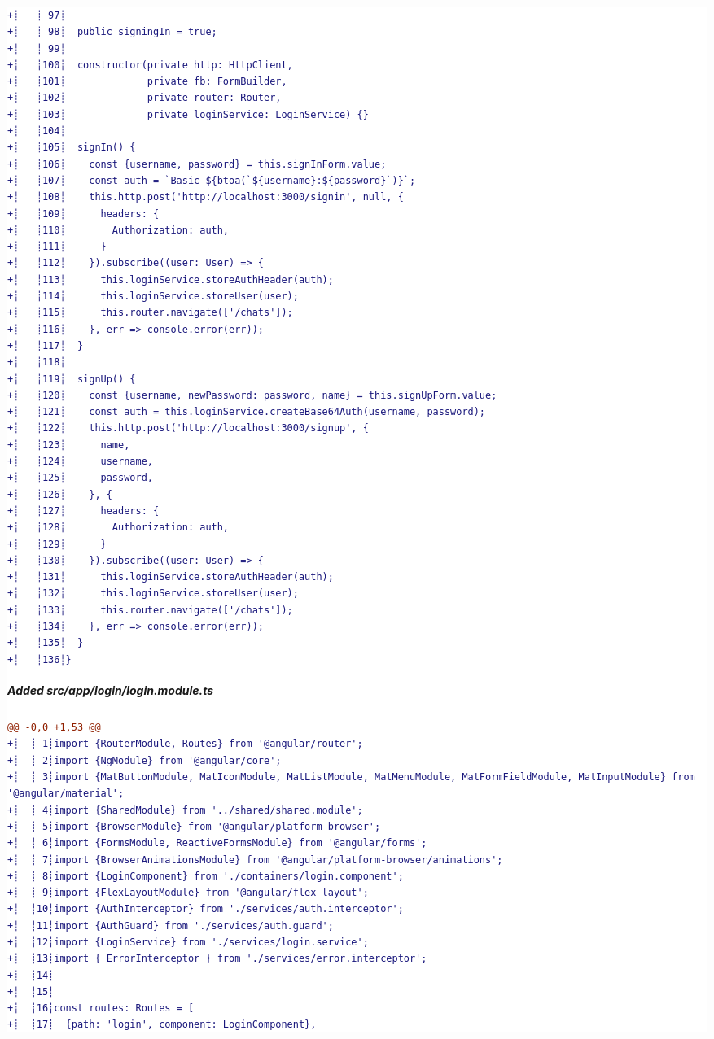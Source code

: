 ```diff
+┊   ┊ 97┊
+┊   ┊ 98┊  public signingIn = true;
+┊   ┊ 99┊
+┊   ┊100┊  constructor(private http: HttpClient,
+┊   ┊101┊              private fb: FormBuilder,
+┊   ┊102┊              private router: Router,
+┊   ┊103┊              private loginService: LoginService) {}
+┊   ┊104┊
+┊   ┊105┊  signIn() {
+┊   ┊106┊    const {username, password} = this.signInForm.value;
+┊   ┊107┊    const auth = `Basic ${btoa(`${username}:${password}`)}`;
+┊   ┊108┊    this.http.post('http://localhost:3000/signin', null, {
+┊   ┊109┊      headers: {
+┊   ┊110┊        Authorization: auth,
+┊   ┊111┊      }
+┊   ┊112┊    }).subscribe((user: User) => {
+┊   ┊113┊      this.loginService.storeAuthHeader(auth);
+┊   ┊114┊      this.loginService.storeUser(user);
+┊   ┊115┊      this.router.navigate(['/chats']);
+┊   ┊116┊    }, err => console.error(err));
+┊   ┊117┊  }
+┊   ┊118┊
+┊   ┊119┊  signUp() {
+┊   ┊120┊    const {username, newPassword: password, name} = this.signUpForm.value;
+┊   ┊121┊    const auth = this.loginService.createBase64Auth(username, password);
+┊   ┊122┊    this.http.post('http://localhost:3000/signup', {
+┊   ┊123┊      name,
+┊   ┊124┊      username,
+┊   ┊125┊      password,
+┊   ┊126┊    }, {
+┊   ┊127┊      headers: {
+┊   ┊128┊        Authorization: auth,
+┊   ┊129┊      }
+┊   ┊130┊    }).subscribe((user: User) => {
+┊   ┊131┊      this.loginService.storeAuthHeader(auth);
+┊   ┊132┊      this.loginService.storeUser(user);
+┊   ┊133┊      this.router.navigate(['/chats']);
+┊   ┊134┊    }, err => console.error(err));
+┊   ┊135┊  }
+┊   ┊136┊}
```

##### Added src&#x2F;app&#x2F;login&#x2F;login.module.ts
```diff
@@ -0,0 +1,53 @@
+┊  ┊ 1┊import {RouterModule, Routes} from '@angular/router';
+┊  ┊ 2┊import {NgModule} from '@angular/core';
+┊  ┊ 3┊import {MatButtonModule, MatIconModule, MatListModule, MatMenuModule, MatFormFieldModule, MatInputModule} from '@angular/material';
+┊  ┊ 4┊import {SharedModule} from '../shared/shared.module';
+┊  ┊ 5┊import {BrowserModule} from '@angular/platform-browser';
+┊  ┊ 6┊import {FormsModule, ReactiveFormsModule} from '@angular/forms';
+┊  ┊ 7┊import {BrowserAnimationsModule} from '@angular/platform-browser/animations';
+┊  ┊ 8┊import {LoginComponent} from './containers/login.component';
+┊  ┊ 9┊import {FlexLayoutModule} from '@angular/flex-layout';
+┊  ┊10┊import {AuthInterceptor} from './services/auth.interceptor';
+┊  ┊11┊import {AuthGuard} from './services/auth.guard';
+┊  ┊12┊import {LoginService} from './services/login.service';
+┊  ┊13┊import { ErrorInterceptor } from './services/error.interceptor';
+┊  ┊14┊
+┊  ┊15┊
+┊  ┊16┊const routes: Routes = [
+┊  ┊17┊  {path: 'login', component: LoginComponent},
```

[//]: # (head-end)
[{]: <helper> (diffStep "4.1" files="index.ts" module="server")
[}]: #
[{]: <helper> (diffStep "4.1" files="schema/types.ts" module="server")
[}]: #
[{]: <helper> (diffStep "4.1" files="codegen.yml" module="server")
[}]: #
[{]: <helper> (diffStep "4.1" files="schema/resolvers.ts" module="server")
[}]: #
[{]: <helper> (diffStep "10.1" files="src/app/login/services" module="client")
[}]: #
[{]: <helper> (diffStep "10.1" files="src/app/login/containers, src/app/login/login.module.ts" module="client")
[}]: #
[{]: <helper> (diffStep "10.1" files="src/app/app.module.ts" module="client")
[}]: #
[{]: <helper> (diffStep "10.1" files="src/app/chat-viewer/chat-viewer.module.ts, src/app/chats-creation/chats-creation.module.ts, src/app/chats-lister/chats-lister.module.ts" module="client")
[}]: #
[{]: <helper> (diffStep "10.1" files="src/app/services/chats.service.ts" module="client")
[}]: #
[{]: <helper> (diffStep "10.1" files="src/app/chat-viewer/containers/chat/chat.component.spec.ts, src/app/chats-lister/containers/chats/chats.component.spec.ts, src/app/services/chats.service.spec.ts" module="client")
[}]: #
[{]: <helper> (diffStep "10.1" files="src/codegen.ts" module="client")
[}]: #
[{]: <helper> (diffStep "10.1" files="tsconfig.json, src/tsconfig.app.json" module="client")
[}]: #
[//]: # (foot-start)
[{]: <helper> (navStep)
[}]: #
